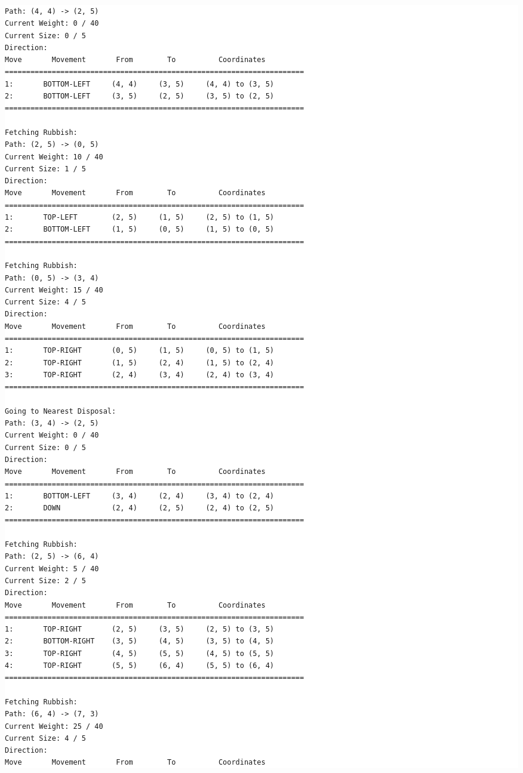 ```
Path: (4, 4) -> (2, 5)
Current Weight: 0 / 40
Current Size: 0 / 5
Direction:
Move       Movement       From        To          Coordinates
======================================================================
1:       BOTTOM-LEFT     (4, 4)     (3, 5)     (4, 4) to (3, 5)
2:       BOTTOM-LEFT     (3, 5)     (2, 5)     (3, 5) to (2, 5)
======================================================================

Fetching Rubbish:
Path: (2, 5) -> (0, 5)
Current Weight: 10 / 40
Current Size: 1 / 5
Direction:
Move       Movement       From        To          Coordinates
======================================================================
1:       TOP-LEFT        (2, 5)     (1, 5)     (2, 5) to (1, 5)
2:       BOTTOM-LEFT     (1, 5)     (0, 5)     (1, 5) to (0, 5)
======================================================================

Fetching Rubbish:
Path: (0, 5) -> (3, 4)
Current Weight: 15 / 40
Current Size: 4 / 5
Direction:
Move       Movement       From        To          Coordinates
======================================================================
1:       TOP-RIGHT       (0, 5)     (1, 5)     (0, 5) to (1, 5)
2:       TOP-RIGHT       (1, 5)     (2, 4)     (1, 5) to (2, 4)
3:       TOP-RIGHT       (2, 4)     (3, 4)     (2, 4) to (3, 4)
======================================================================

Going to Nearest Disposal:
Path: (3, 4) -> (2, 5)
Current Weight: 0 / 40
Current Size: 0 / 5
Direction:
Move       Movement       From        To          Coordinates
======================================================================
1:       BOTTOM-LEFT     (3, 4)     (2, 4)     (3, 4) to (2, 4)
2:       DOWN            (2, 4)     (2, 5)     (2, 4) to (2, 5)
======================================================================

Fetching Rubbish:
Path: (2, 5) -> (6, 4)
Current Weight: 5 / 40
Current Size: 2 / 5
Direction:
Move       Movement       From        To          Coordinates
======================================================================
1:       TOP-RIGHT       (2, 5)     (3, 5)     (2, 5) to (3, 5)
2:       BOTTOM-RIGHT    (3, 5)     (4, 5)     (3, 5) to (4, 5)
3:       TOP-RIGHT       (4, 5)     (5, 5)     (4, 5) to (5, 5)
4:       TOP-RIGHT       (5, 5)     (6, 4)     (5, 5) to (6, 4)
======================================================================

Fetching Rubbish:
Path: (6, 4) -> (7, 3)
Current Weight: 25 / 40
Current Size: 4 / 5
Direction:
Move       Movement       From        To          Coordinates
```